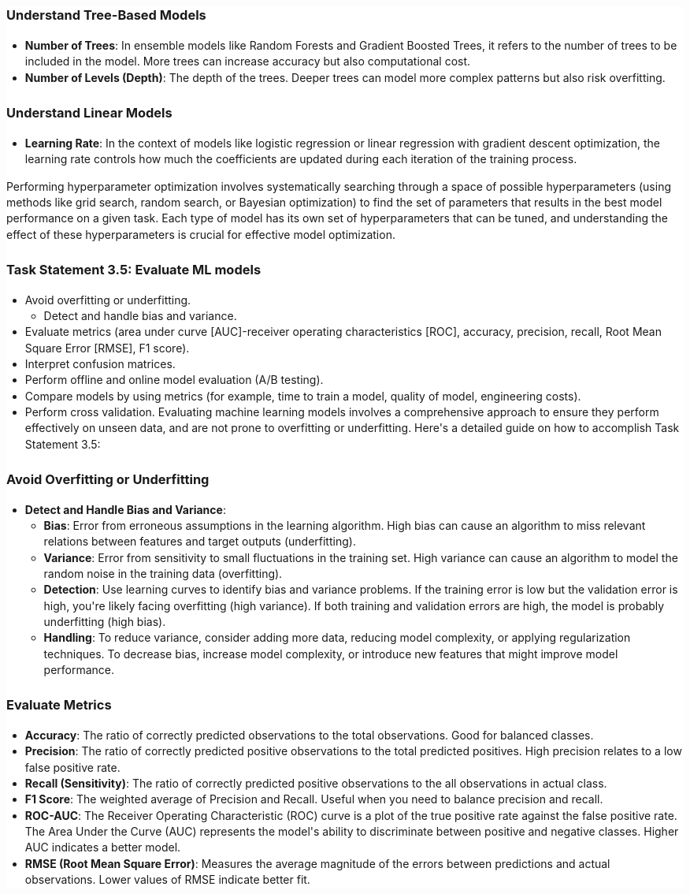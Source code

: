 ### Understand Tree-Based Models

- **Number of Trees**: In ensemble models like Random Forests and Gradient Boosted Trees, it refers to the number of trees to be included in the model. More trees can increase accuracy but also computational cost.
- **Number of Levels (Depth)**: The depth of the trees. Deeper trees can model more complex patterns but also risk overfitting.

### Understand Linear Models

- **Learning Rate**: In the context of models like logistic regression or linear regression with gradient descent optimization, the learning rate controls how much the coefficients are updated during each iteration of the training process.

Performing hyperparameter optimization involves systematically searching through a space of possible hyperparameters (using methods like grid search, random search, or Bayesian optimization) to find the set of parameters that results in the best model performance on a given task. Each type of model has its own set of hyperparameters that can be tuned, and understanding the effect of these hyperparameters is crucial for effective model optimization.

### Task Statement 3.5: Evaluate ML models

- Avoid overfitting or underfitting.
  - Detect and handle bias and variance.
- Evaluate metrics (area under curve [AUC]-receiver operating characteristics [ROC], accuracy, precision, recall, Root Mean Square Error [RMSE], F1 score).
- Interpret confusion matrices.
- Perform offline and online model evaluation (A/B testing).
- Compare models by using metrics (for example, time to train a model, quality of model, engineering costs).
- Perform cross validation.
  Evaluating machine learning models involves a comprehensive approach to ensure they perform effectively on unseen data, and are not prone to overfitting or underfitting. Here's a detailed guide on how to accomplish Task Statement 3.5:

### Avoid Overfitting or Underfitting

- **Detect and Handle Bias and Variance**:
  - **Bias**: Error from erroneous assumptions in the learning algorithm. High bias can cause an algorithm to miss relevant relations between features and target outputs (underfitting).
  - **Variance**: Error from sensitivity to small fluctuations in the training set. High variance can cause an algorithm to model the random noise in the training data (overfitting).
  - **Detection**: Use learning curves to identify bias and variance problems. If the training error is low but the validation error is high, you're likely facing overfitting (high variance). If both training and validation errors are high, the model is probably underfitting (high bias).
  - **Handling**: To reduce variance, consider adding more data, reducing model complexity, or applying regularization techniques. To decrease bias, increase model complexity, or introduce new features that might improve model performance.

### Evaluate Metrics

- **Accuracy**: The ratio of correctly predicted observations to the total observations. Good for balanced classes.
- **Precision**: The ratio of correctly predicted positive observations to the total predicted positives. High precision relates to a low false positive rate.
- **Recall (Sensitivity)**: The ratio of correctly predicted positive observations to the all observations in actual class.
- **F1 Score**: The weighted average of Precision and Recall. Useful when you need to balance precision and recall.
- **ROC-AUC**: The Receiver Operating Characteristic (ROC) curve is a plot of the true positive rate against the false positive rate. The Area Under the Curve (AUC) represents the model's ability to discriminate between positive and negative classes. Higher AUC indicates a better model.
- **RMSE (Root Mean Square Error)**: Measures the average magnitude of the errors between predictions and actual observations. Lower values of RMSE indicate better fit.
